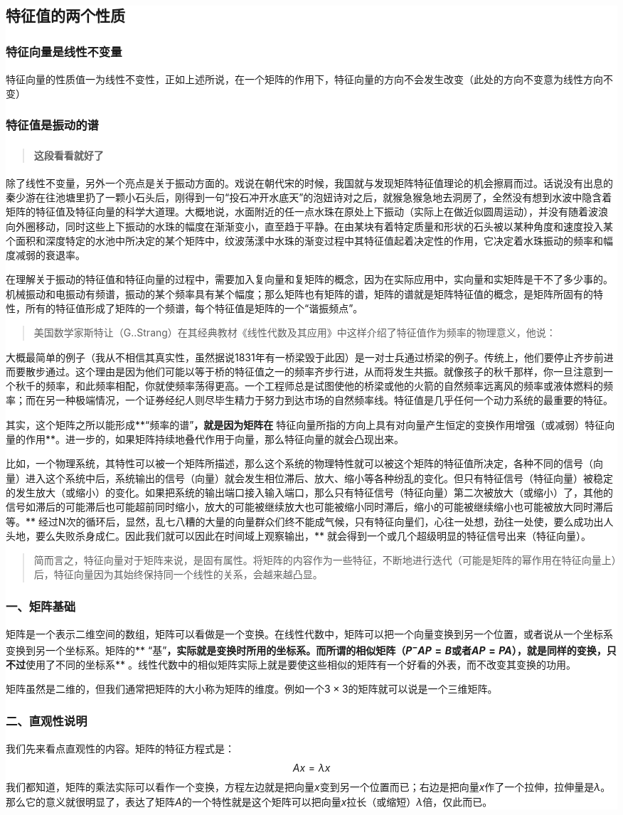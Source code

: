 ## 特征值的两个性质

### 特征向量是线性不变量

特征向量的性质值一为线性不变性，正如上述所说，在一个矩阵的作用下，特征向量的方向不会发生改变（此处的方向不变意为线性方向不变）

### 特征值是振动的谱

> #### 这段看看就好了
>
>
除了线性不变量，另外一个亮点是关于振动方面的。戏说在朝代宋的时候，我国就与发现矩阵特征值理论的机会擦肩而过。话说没有出息的秦少游在往池塘里扔了一颗小石头后，刚得到一句“投石冲开水底天”的泡妞诗对之后，就猴急猴急地去洞房了，全然没有想到水波中隐含着矩阵的特征值及特征向量的科学大道理。大概地说，水面附近的任一点水珠在原处上下振动（实际上在做近似圆周运动），并没有随着波浪向外圈移动，同时这些上下振动的水珠的幅度在渐渐变小，直至趋于平静。在由某块有着特定质量和形状的石头被以某种角度和速度投入某个面积和深度特定的水池中所决定的某个矩阵中，纹波荡漾中水珠的渐变过程中其特征值起着决定性的作用，它决定着水珠振动的频率和幅度减弱的衰退率。
>
>
在理解关于振动的特征值和特征向量的过程中，需要加入复向量和复矩阵的概念，因为在实际应用中，实向量和实矩阵是干不了多少事的。机械振动和电振动有频谱，振动的某个频率具有某个幅度；那么矩阵也有矩阵的谱，矩阵的谱就是矩阵特征值的概念，是矩阵所固有的特性，所有的特征值形成了矩阵的一个频谱，每个特征值是矩阵的一个“谐振频点”。
>
> 美国数学家斯特让（G..Strang）在其经典教材《线性代数及其应用》中这样介绍了特征值作为频率的物理意义，他说：
>
>
大概最简单的例子（我从不相信其真实性，虽然据说1831年有一桥梁毁于此因）是一对士兵通过桥梁的例子。传统上，他们要停止齐步前进而要散步通过。这个理由是因为他们可能以等于桥的特征值之一的频率齐步行进，从而将发生共振。就像孩子的秋千那样，你一旦注意到一个秋千的频率，和此频率相配，你就使频率荡得更高。一个工程师总是试图使他的桥梁或他的火箭的自然频率远离风的频率或液体燃料的频率；而在另一种极端情况，一个证券经纪人则尽毕生精力于努力到达市场的自然频率线。特征值是几乎任何一个动力系统的最重要的特征。

其实，这个矩阵之所以能形成**“频率的谱”**，就是因为矩阵在**
特征向量所指的方向上具有对向量产生恒定的变换作用增强（或减弱）特征向量的作用**。进一步的，如果矩阵持续地叠代作用于向量，那么特征向量的就会凸现出来。

比如，一个物理系统，其特性可以被一个矩阵所描述，那么这个系统的物理特性就可以被这个矩阵的特征值所决定，各种不同的信号（向量）进入这个系统中后，系统输出的信号（向量）就会发生相位滞后、放大、缩小等各种纷乱的变化。但只有特征信号（特征向量）被稳定的发生放大（或缩小）的变化。如果把系统的输出端口接入输入端口，那么只有特征信号（特征向量）第二次被放大（或缩小）了，其他的信号如滞后的可能滞后也可能超前同时缩小，放大的可能被继续放大也可能被缩小同时滞后，缩小的可能被继续缩小也可能被放大同时滞后等。**
经过N次的循环后，显然，乱七八糟的大量的向量群众们终不能成气候，只有特征向量们，心往一处想，劲往一处使，要么成功出人头地，要么失败杀身成仁。因此我们就可以因此在时间域上观察输出，**
就会得到一个或几个超级明显的特征信号出来（特征向量）。

> 简而言之，特征向量对于矩阵来说，是固有属性。将矩阵的内容作为一些特征，不断地进行迭代（可能是矩阵的幂作用在特征向量上）后，特征向量因为其始终保持同一个线性的关系，会越来越凸显。

### 一、矩阵基础

矩阵是一个表示二维空间的数组，矩阵可以看做是一个变换。在线性代数中，矩阵可以把一个向量变换到另一个位置，或者说从一个坐标系变换到另一个坐标系。矩阵的**
“基”**，实际就是变换时所用的坐标系。而所谓的相似矩阵（$P^-AP = B$或者$AP=PA$），就是同样的变换，只不过**使用了不同的坐标系**
。线性代数中的相似矩阵实际上就是要使这些相似的矩阵有一个好看的外表，而不改变其变换的功用。

矩阵虽然是二维的，但我们通常把矩阵的大小称为矩阵的维度。例如一个$3 \times 3$的矩阵就可以说是一个三维矩阵。

### 二、直观性说明

我们先来看点直观性的内容。矩阵的特征方程式是：
$$
A x = \lambda x \tag{2}
$$
我们都知道，矩阵的乘法实际可以看作一个变换，方程左边就是把向量$x$变到另一个位置而已；右边是把向量$x$作了一个拉伸，拉伸量是$\lambda$。那么它的意义就很明显了，表达了矩阵$A$的一个特性就是这个矩阵可以把向量$x$拉长（或缩短）$\lambda$倍，仅此而已。
